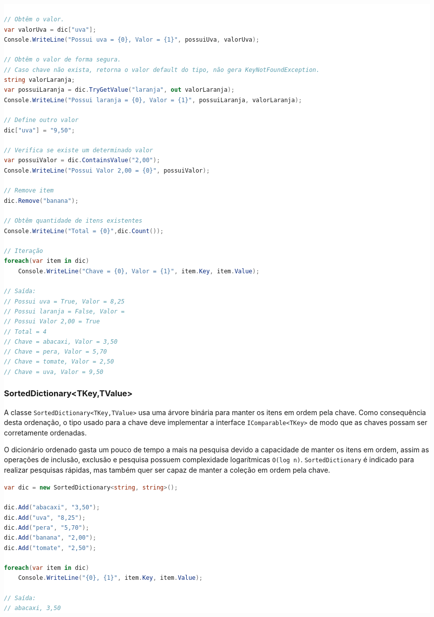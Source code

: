 ```c#

// Obtêm o valor.
var valorUva = dic["uva"];
Console.WriteLine("Possui uva = {0}, Valor = {1}", possuiUva, valorUva);

// Obtêm o valor de forma segura. 
// Caso chave não exista, retorna o valor default do tipo, não gera KeyNotFoundException.
string valorLaranja;
var possuiLaranja = dic.TryGetValue("laranja", out valorLaranja);
Console.WriteLine("Possui laranja = {0}, Valor = {1}", possuiLaranja, valorLaranja);

// Define outro valor
dic["uva"] = "9,50";

// Verifica se existe um determinado valor
var possuiValor = dic.ContainsValue("2,00");
Console.WriteLine("Possui Valor 2,00 = {0}", possuiValor);

// Remove item
dic.Remove("banana");

// Obtêm quantidade de itens existentes
Console.WriteLine("Total = {0}",dic.Count());

// Iteração
foreach(var item in dic)
    Console.WriteLine("Chave = {0}, Valor = {1}", item.Key, item.Value);

// Saída:
// Possui uva = True, Valor = 8,25
// Possui laranja = False, Valor = 
// Possui Valor 2,00 = True
// Total = 4
// Chave = abacaxi, Valor = 3,50
// Chave = pera, Valor = 5,70
// Chave = tomate, Valor = 2,50
// Chave = uva, Valor = 9,50
```

### SortedDictionary&lt;TKey,TValue&gt;

A classe `SortedDictionary<TKey,TValue>` usa uma árvore binária para manter os itens em ordem pela chave. Como consequência desta ordenação, o tipo usado para a chave deve implementar a interface `IComparable<TKey>` de modo que as chaves possam ser corretamente ordenadas.

O dicionário ordenado gasta um pouco de tempo a mais na pesquisa devido a capacidade de manter os itens em ordem, assim as operações de inclusão, exclusão e pesquisa possuem complexidade logarítmicas `O(log n)`. `SortedDictionary` é indicado para realizar pesquisas rápidas, mas também quer ser capaz de manter a coleção em ordem pela chave.

```c#
var dic = new SortedDictionary<string, string>();

dic.Add("abacaxi", "3,50"); 
dic.Add("uva", "8,25");
dic.Add("pera", "5,70");
dic.Add("banana", "2,00");
dic.Add("tomate", "2,50");

foreach(var item in dic)
    Console.WriteLine("{0}, {1}", item.Key, item.Value);

// Saída:
// abacaxi, 3,50
```